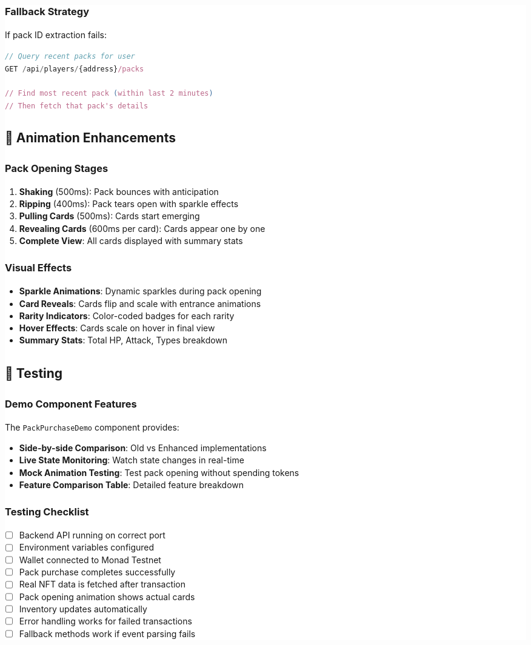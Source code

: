```typescript
```

### Fallback Strategy

If pack ID extraction fails:
```typescript
// Query recent packs for user
GET /api/players/{address}/packs

// Find most recent pack (within last 2 minutes)
// Then fetch that pack's details
```

## 🎨 Animation Enhancements

### Pack Opening Stages

1. **Shaking** (500ms): Pack bounces with anticipation
2. **Ripping** (400ms): Pack tears open with sparkle effects  
3. **Pulling Cards** (500ms): Cards start emerging
4. **Revealing Cards** (600ms per card): Cards appear one by one
5. **Complete View**: All cards displayed with summary stats

### Visual Effects

- **Sparkle Animations**: Dynamic sparkles during pack opening
- **Card Reveals**: Cards flip and scale with entrance animations
- **Rarity Indicators**: Color-coded badges for each rarity
- **Hover Effects**: Cards scale on hover in final view
- **Summary Stats**: Total HP, Attack, Types breakdown

## 🧪 Testing

### Demo Component Features

The `PackPurchaseDemo` component provides:
- **Side-by-side Comparison**: Old vs Enhanced implementations
- **Live State Monitoring**: Watch state changes in real-time
- **Mock Animation Testing**: Test pack opening without spending tokens
- **Feature Comparison Table**: Detailed feature breakdown

### Testing Checklist

- [ ] Backend API running on correct port
- [ ] Environment variables configured
- [ ] Wallet connected to Monad Testnet
- [ ] Pack purchase completes successfully
- [ ] Real NFT data is fetched after transaction
- [ ] Pack opening animation shows actual cards
- [ ] Inventory updates automatically
- [ ] Error handling works for failed transactions
- [ ] Fallback methods work if event parsing fails
